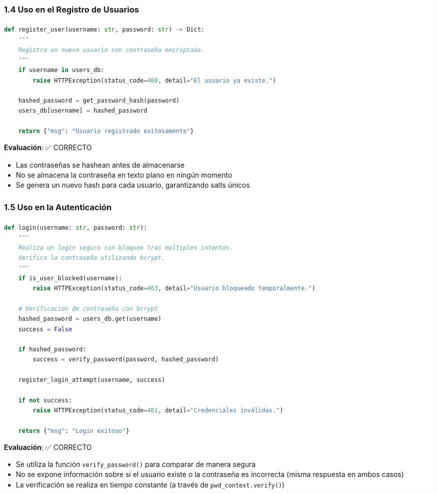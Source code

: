 ### 1.4 Uso en el Registro de Usuarios

```python
def register_user(username: str, password: str) -> Dict:
    """
    Registra un nuevo usuario con contraseña encriptada.
    """
    if username in users_db:
        raise HTTPException(status_code=400, detail="El usuario ya existe.")
    
    hashed_password = get_password_hash(password)
    users_db[username] = hashed_password
    
    return {"msg": "Usuario registrado exitosamente"}
```

**Evaluación**: ✅ CORRECTO
- Las contraseñas se hashean antes de almacenarse
- No se almacena la contraseña en texto plano en ningún momento
- Se genera un nuevo hash para cada usuario, garantizando salts únicos

### 1.5 Uso en la Autenticación

```python
def login(username: str, password: str):
    """
    Realiza un login seguro con bloqueo tras múltiples intentos.
    Verifica la contraseña utilizando bcrypt.
    """
    if is_user_blocked(username):
        raise HTTPException(status_code=403, detail="Usuario bloqueado temporalmente.")

    # Verificación de contraseña con bcrypt
    hashed_password = users_db.get(username)
    success = False
    
    if hashed_password:
        success = verify_password(password, hashed_password)
    
    register_login_attempt(username, success)

    if not success:
        raise HTTPException(status_code=401, detail="Credenciales inválidas.")

    return {"msg": "Login exitoso"}
```

**Evaluación**: ✅ CORRECTO
- Se utiliza la función `verify_password()` para comparar de manera segura
- No se expone información sobre si el usuario existe o la contraseña es incorrecta (misma respuesta en ambos casos)
- La verificación se realiza en tiempo constante (a través de `pwd_context.verify()`)
